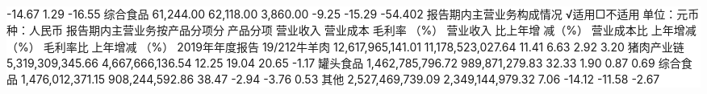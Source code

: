 -14.67
1.29
-16.55
综合食品
61,244.00
62,118.00
3,860.00
-9.25
-15.29
-54.402
报告期内主营业务构成情况
√适用□不适用
单位：元币种：人民币
报告期内主营业务按产品分项分
产品分项
营业收入
营业成本
毛利率
（%）
营业收入
比上年增
减（%）
营业成本比
上年增减
（%）
毛利率比
上年增减
（%）
2019年年度报告
19/212牛羊肉
12,617,965,141.01
11,178,523,027.64
11.41
6.63
2.92
3.20
猪肉产业链
5,319,309,345.66
4,667,666,136.54
12.25
19.04
20.65
-1.17
罐头食品
1,462,785,796.72
989,871,279.83
32.33
1.90
0.87
0.69
综合食品
1,476,012,371.15
908,244,592.86
38.47
-2.94
-3.76
0.53
其他
2,527,469,739.09
2,349,144,979.32
7.06
-14.12
-11.58
-2.67